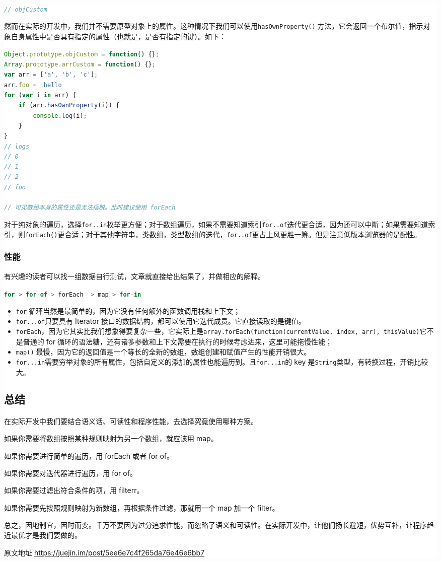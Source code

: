 ```js
// objCustom
```

然而在实际的开发中，我们并不需要原型对象上的属性。这种情况下我们可以使用`hasOwnProperty()` 方法，它会返回一个布尔值，指示对象自身属性中是否具有指定的属性（也就是，是否有指定的键）。如下：

```js
Object.prototype.objCustom = function() {};
Array.prototype.arrCustom = function() {};
var arr = ['a', 'b', 'c'];
arr.foo = 'hello
for (var i in arr) {
    if (arr.hasOwnProperty(i)) {
        console.log(i);
    }
}
// logs
// 0
// 1
// 2
// foo

// 可见数组本身的属性还是无法摆脱。此时建议使用 forEach
```

对于纯对象的遍历，选择`for..in`枚举更方便；对于数组遍历，如果不需要知道索引`for..of`迭代更合适，因为还可以中断；如果需要知道索引，则`forEach()`更合适；对于其他字符串，类数组，类型数组的迭代，`for..of`更占上风更胜一筹。但是注意低版本浏览器的是配性。

### 性能

有兴趣的读者可以找一组数据自行测试，文章就直接给出结果了，并做相应的解释。

```js
for > for-of > forEach  > map > for-in
```

*   `for` 循环当然是最简单的，因为它没有任何额外的函数调用栈和上下文；
*   `for...of`只要具有 Iterator 接口的数据结构，都可以使用它迭代成员。它直接读取的是键值。
*   `forEach`，因为它其实比我们想象得要复杂一些，它实际上是`array.forEach(function(currentValue, index, arr), thisValue)`它不是普通的 for 循环的语法糖，还有诸多参数和上下文需要在执行的时候考虑进来，这里可能拖慢性能；
*   `map()` 最慢，因为它的返回值是一个等长的全新的数组，数组创建和赋值产生的性能开销很大。
*   `for...in`需要穷举对象的所有属性，包括自定义的添加的属性也能遍历到。且`for...in`的 key 是`String`类型，有转换过程，开销比较大。

总结
--

在实际开发中我们要结合语义话、可读性和程序性能，去选择究竟使用哪种方案。

如果你需要将数组按照某种规则映射为另一个数组，就应该用 map。

如果你需要进行简单的遍历，用 forEach 或者 for of。

如果你需要对迭代器进行遍历，用 for of。

如果你需要过滤出符合条件的项，用 filterr。

如果你需要先按照规则映射为新数组，再根据条件过滤，那就用一个 map 加一个 filter。

总之，因地制宜，因时而变。千万不要因为过分追求性能，而忽略了语义和可读性。在实际开发中，让他们扬长避短，优势互补，让程序趋近最优才是我们要做的。

原文地址 https://juejin.im/post/5ee6e7c4f265da76e46e6bb7